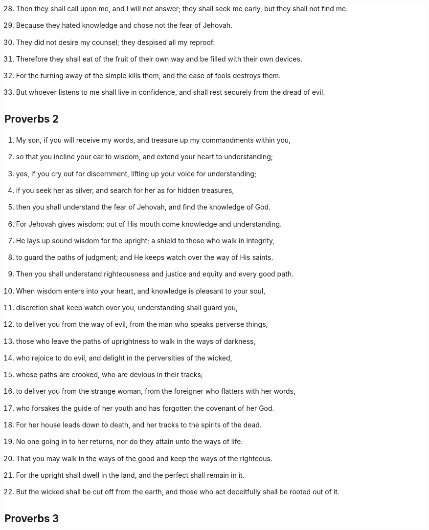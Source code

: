28. Then they shall call upon me, and I will not answer; they shall seek me early, but they shall not find me.

29. Because they hated knowledge and chose not the fear of Jehovah.

30. They did not desire my counsel; they despised all my reproof.

31. Therefore they shall eat of the fruit of their own way and be filled with their own devices.

32. For the turning away of the simple kills them, and the ease of fools destroys them.

33. But whoever listens to me shall live in confidence, and shall rest securely from the dread of evil.

## Proverbs 2

1. My son, if you will receive my words, and treasure up my commandments within you,

2. so that you incline your ear to wisdom, and extend your heart to understanding;

3. yes, if you cry out for discernment, lifting up your voice for understanding;

4. if you seek her as silver, and search for her as for hidden treasures,

5. then you shall understand the fear of Jehovah, and find the knowledge of God.

6. For Jehovah gives wisdom; out of His mouth come knowledge and understanding.

7. He lays up sound wisdom for the upright; a shield to those who walk in integrity,

8. to guard the paths of judgment; and He keeps watch over the way of His saints.

9. Then you shall understand righteousness and justice and equity and every good path.

10. When wisdom enters into your heart, and knowledge is pleasant to your soul,

11. discretion shall keep watch over you, understanding shall guard you,

12. to deliver you from the way of evil, from the man who speaks perverse things,

13. those who leave the paths of uprightness to walk in the ways of darkness,

14. who rejoice to do evil, and delight in the perversities of the wicked,

15. whose paths are crooked, who are devious in their tracks;

16. to deliver you from the strange woman, from the foreigner who flatters with her words,

17. who forsakes the guide of her youth and has forgotten the covenant of her God.

18. For her house leads down to death, and her tracks to the spirits of the dead.

19. No one going in to her returns, nor do they attain unto the ways of life.

20. That you may walk in the ways of the good and keep the ways of the righteous.

21. For the upright shall dwell in the land, and the perfect shall remain in it.

22. But the wicked shall be cut off from the earth, and those who act deceitfully shall be rooted out of it.

## Proverbs 3
